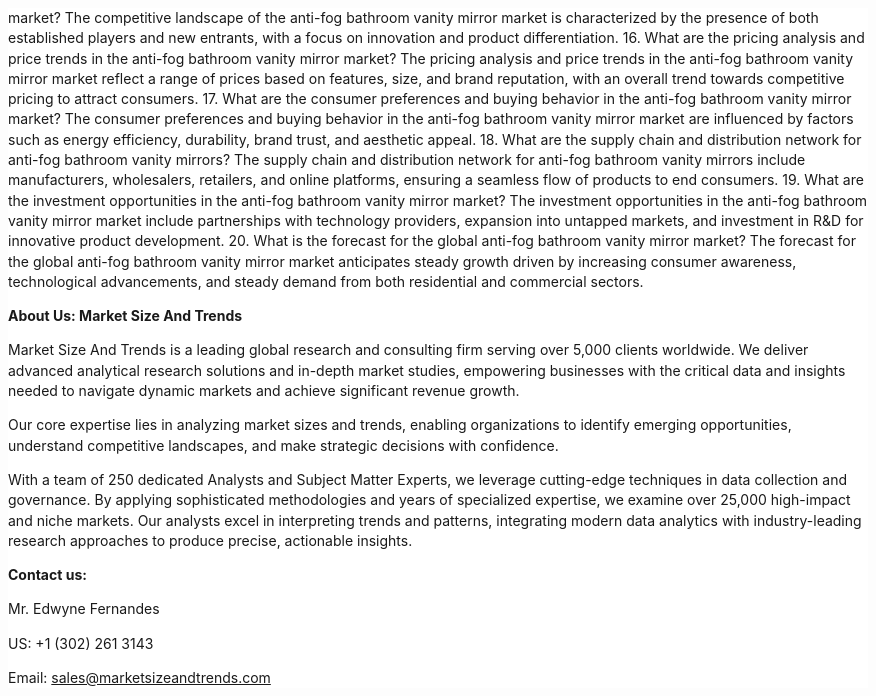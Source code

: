market?<span> The competitive landscape of the anti-fog bathroom vanity mirror market is characterized by the presence of both established players and new entrants, with a focus on innovation and product differentiation. </span>16. What are the pricing analysis and price trends in the anti-fog bathroom vanity mirror market?<span> The pricing analysis and price trends in the anti-fog bathroom vanity mirror market reflect a range of prices based on features, size, and brand reputation, with an overall trend towards competitive pricing to attract consumers. </span>17. What are the consumer preferences and buying behavior in the anti-fog bathroom vanity mirror market?<span> The consumer preferences and buying behavior in the anti-fog bathroom vanity mirror market are influenced by factors such as energy efficiency, durability, brand trust, and aesthetic appeal. </span>18. What are the supply chain and distribution network for anti-fog bathroom vanity mirrors?<span> The supply chain and distribution network for anti-fog bathroom vanity mirrors include manufacturers, wholesalers, retailers, and online platforms, ensuring a seamless flow of products to end consumers. </span>19. What are the investment opportunities in the anti-fog bathroom vanity mirror market?<span> The investment opportunities in the anti-fog bathroom vanity mirror market include partnerships with technology providers, expansion into untapped markets, and investment in R&D for innovative product development. </span>20. What is the forecast for the global anti-fog bathroom vanity mirror market?<span> The forecast for the global anti-fog bathroom vanity mirror market anticipates steady growth driven by increasing consumer awareness, technological advancements, and steady demand from both residential and commercial sectors. </span></p><p><strong>About Us:&nbsp;Market Size And Trends</strong></p><p>Market Size And Trends&nbsp;is a leading global research and consulting firm serving over 5,000 clients worldwide. We deliver advanced analytical research solutions and in-depth market studies, empowering businesses with the critical data and insights needed to navigate dynamic markets and achieve significant revenue growth.</p><p>Our core expertise lies in analyzing market sizes and trends, enabling organizations to identify emerging opportunities, understand competitive landscapes, and make strategic decisions with confidence.</p><p>With a team of 250 dedicated Analysts and Subject Matter Experts, we leverage cutting-edge techniques in data collection and governance. By applying sophisticated methodologies and years of specialized expertise, we examine over 25,000 high-impact and niche markets. Our analysts excel in interpreting trends and patterns, integrating modern data analytics with industry-leading research approaches to produce precise, actionable insights.</p><p><strong>Contact us:</strong></p><p>Mr. Edwyne Fernandes</p><p>US: +1 (302) 261 3143</p><p>Email: <a href="mailto:sales@marketsizeandtrends.com">sales@marketsizeandtrends.com</a>&nbsp;</p>
